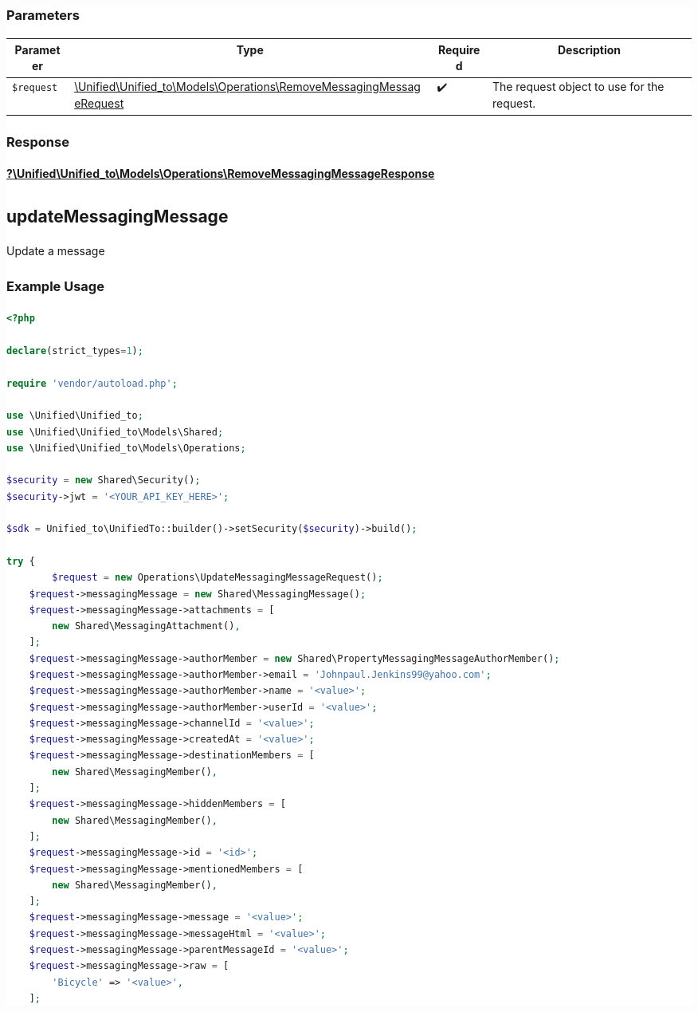 
### Parameters

| Parameter                                                                                                                       | Type                                                                                                                            | Required                                                                                                                        | Description                                                                                                                     |
| ------------------------------------------------------------------------------------------------------------------------------- | ------------------------------------------------------------------------------------------------------------------------------- | ------------------------------------------------------------------------------------------------------------------------------- | ------------------------------------------------------------------------------------------------------------------------------- |
| `$request`                                                                                                                      | [\Unified\Unified_to\Models\Operations\RemoveMessagingMessageRequest](../../Models/Operations/RemoveMessagingMessageRequest.md) | :heavy_check_mark:                                                                                                              | The request object to use for the request.                                                                                      |


### Response

**[?\Unified\Unified_to\Models\Operations\RemoveMessagingMessageResponse](../../Models/Operations/RemoveMessagingMessageResponse.md)**


## updateMessagingMessage

Update a message

### Example Usage

```php
<?php

declare(strict_types=1);

require 'vendor/autoload.php';

use \Unified\Unified_to;
use \Unified\Unified_to\Models\Shared;
use \Unified\Unified_to\Models\Operations;

$security = new Shared\Security();
$security->jwt = '<YOUR_API_KEY_HERE>';

$sdk = Unified_to\UnifiedTo::builder()->setSecurity($security)->build();

try {
        $request = new Operations\UpdateMessagingMessageRequest();
    $request->messagingMessage = new Shared\MessagingMessage();
    $request->messagingMessage->attachments = [
        new Shared\MessagingAttachment(),
    ];
    $request->messagingMessage->authorMember = new Shared\PropertyMessagingMessageAuthorMember();
    $request->messagingMessage->authorMember->email = 'Johnpaul.Jenkins99@yahoo.com';
    $request->messagingMessage->authorMember->name = '<value>';
    $request->messagingMessage->authorMember->userId = '<value>';
    $request->messagingMessage->channelId = '<value>';
    $request->messagingMessage->createdAt = '<value>';
    $request->messagingMessage->destinationMembers = [
        new Shared\MessagingMember(),
    ];
    $request->messagingMessage->hiddenMembers = [
        new Shared\MessagingMember(),
    ];
    $request->messagingMessage->id = '<id>';
    $request->messagingMessage->mentionedMembers = [
        new Shared\MessagingMember(),
    ];
    $request->messagingMessage->message = '<value>';
    $request->messagingMessage->messageHtml = '<value>';
    $request->messagingMessage->parentMessageId = '<value>';
    $request->messagingMessage->raw = [
        'Bicycle' => '<value>',
    ];
```